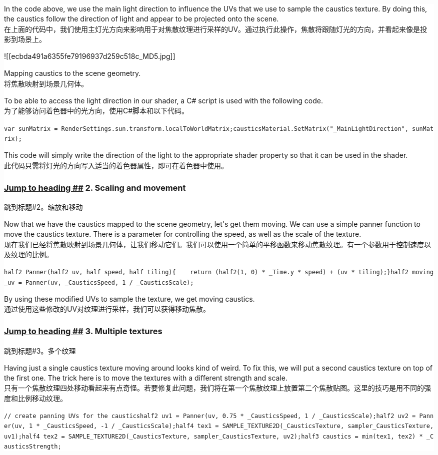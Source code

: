 In the code above, we use the main light direction to influence the UVs that we use to sample the caustics texture. By doing this, the caustics follow the direction of light and appear to be projected onto the scene.  
在上面的代码中，我们使用主灯光方向来影响用于对焦散纹理进行采样的UV。通过执行此操作，焦散将跟随灯光的方向，并看起来像是投影到场景上。

![[ecbda491a6355fe79196937d259c518c_MD5.jpg]]

Mapping caustics to the scene geometry.  
将焦散映射到场景几何体。

To be able to access the light direction in our shader, a C# script is used with the following code.  
为了能够访问着色器中的光方向，使用C#脚本和以下代码。

```
var sunMatrix = RenderSettings.sun.transform.localToWorldMatrix;causticsMaterial.SetMatrix("_MainLightDirection", sunMatrix);
```

This code will simply write the direction of the light to the appropriate shader property so that it can be used in the shader.  
此代码只需将灯光的方向写入适当的着色器属性，即可在着色器中使用。

### [Jump to heading ##](#2.-scaling-and-movement) 2. Scaling and movement  
跳到标题#2。缩放和移动

Now that we have the caustics mapped to the scene geometry, let's get them moving. We can use a simple panner function to move the caustics texture. There is a parameter for controlling the speed, as well as the scale of the texture.  
现在我们已经将焦散映射到场景几何体，让我们移动它们。我们可以使用一个简单的平移函数来移动焦散纹理。有一个参数用于控制速度以及纹理的比例。

```
half2 Panner(half2 uv, half speed, half tiling){    return (half2(1, 0) * _Time.y * speed) + (uv * tiling);}half2 moving_uv = Panner(uv, _CausticsSpeed, 1 / _CausticsScale);
```

By using these modified UVs to sample the texture, we get moving caustics.  
通过使用这些修改的UV对纹理进行采样，我们可以获得移动焦散。

<video src="" control></video>

### [Jump to heading ##](#3.-multiple-textures) 3. Multiple textures  
跳到标题#3。多个纹理

Having just a single caustics texture moving around looks kind of weird. To fix this, we will put a second caustics texture on top of the first one. The trick here is to move the textures with a different strength and scale.  
只有一个焦散纹理四处移动看起来有点奇怪。若要修复此问题，我们将在第一个焦散纹理上放置第二个焦散贴图。这里的技巧是用不同的强度和比例移动纹理。

```
// create panning UVs for the causticshalf2 uv1 = Panner(uv, 0.75 * _CausticsSpeed, 1 / _CausticsScale);half2 uv2 = Panner(uv, 1 * _CausticsSpeed, -1 / _CausticsScale);half4 tex1 = SAMPLE_TEXTURE2D(_CausticsTexture, sampler_CausticsTexture, uv1);half4 tex2 = SAMPLE_TEXTURE2D(_CausticsTexture, sampler_CausticsTexture, uv2);half3 caustics = min(tex1, tex2) * _CausticsStrength;
```
